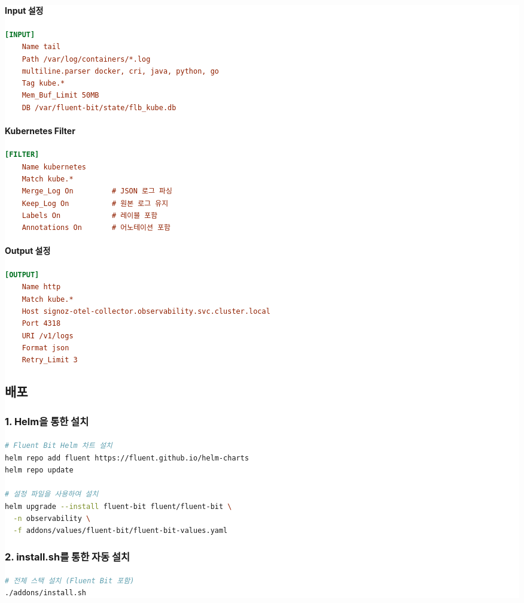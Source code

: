 #### Input 설정
```ini
[INPUT]
    Name tail
    Path /var/log/containers/*.log
    multiline.parser docker, cri, java, python, go
    Tag kube.*
    Mem_Buf_Limit 50MB
    DB /var/fluent-bit/state/flb_kube.db
```

#### Kubernetes Filter
```ini
[FILTER]
    Name kubernetes
    Match kube.*
    Merge_Log On         # JSON 로그 파싱
    Keep_Log On          # 원본 로그 유지
    Labels On            # 레이블 포함
    Annotations On       # 어노테이션 포함
```

#### Output 설정
```ini
[OUTPUT]
    Name http
    Match kube.*
    Host signoz-otel-collector.observability.svc.cluster.local
    Port 4318
    URI /v1/logs
    Format json
    Retry_Limit 3
```

## 배포

### 1. Helm을 통한 설치
```bash
# Fluent Bit Helm 차트 설치
helm repo add fluent https://fluent.github.io/helm-charts
helm repo update

# 설정 파일을 사용하여 설치
helm upgrade --install fluent-bit fluent/fluent-bit \
  -n observability \
  -f addons/values/fluent-bit/fluent-bit-values.yaml
```

### 2. install.sh를 통한 자동 설치
```bash
# 전체 스택 설치 (Fluent Bit 포함)
./addons/install.sh
```
